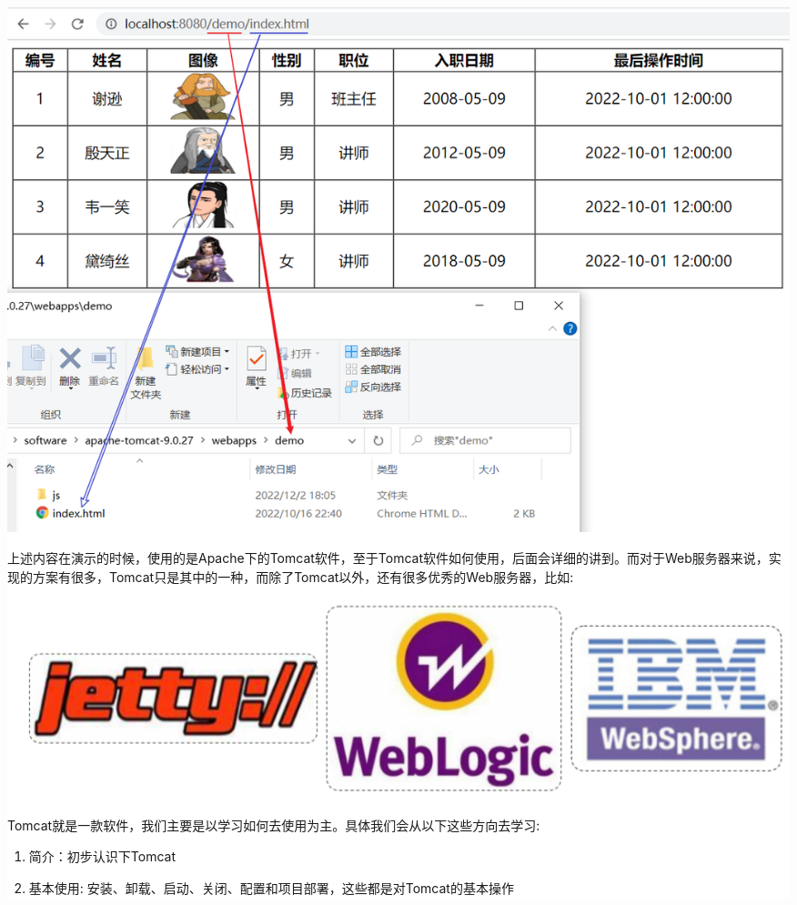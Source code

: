 ![image-20221202181651469](./assets/image-20221202181651469.png)

上述内容在演示的时候，使用的是Apache下的Tomcat软件，至于Tomcat软件如何使用，后面会详细的讲到。而对于Web服务器来说，实现的方案有很多，Tomcat只是其中的一种，而除了Tomcat以外，还有很多优秀的Web服务器，比如:

![image-20220824233728524](./assets/image-20220824233728524.png) 

Tomcat就是一款软件，我们主要是以学习如何去使用为主。具体我们会从以下这些方向去学习:

1. 简介：初步认识下Tomcat

2. 基本使用: 安装、卸载、启动、关闭、配置和项目部署，这些都是对Tomcat的基本操作
